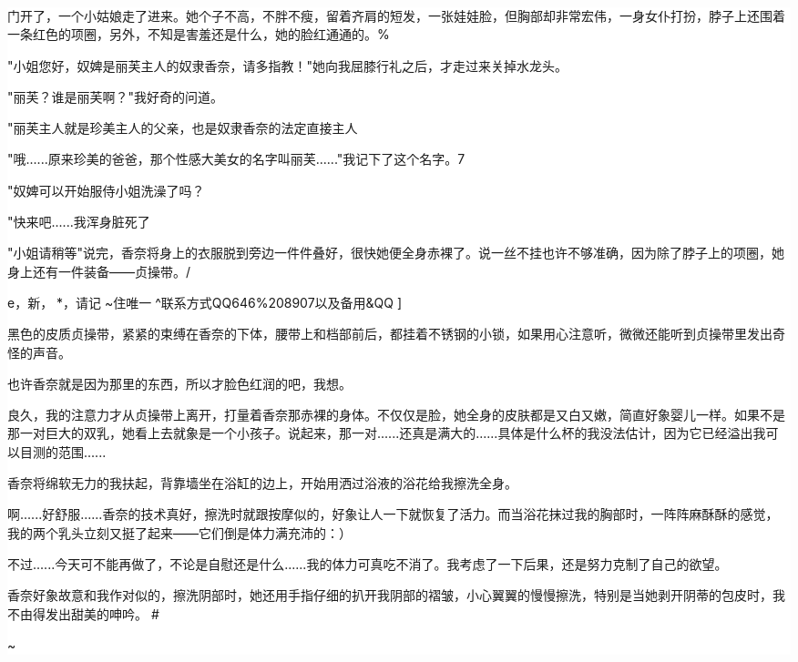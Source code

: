 



门开了，一个小姑娘走了进来。她个子不高，不胖不瘦，留着齐肩的短发，一张娃娃脸，但胸部却非常宏伟，一身女仆打扮，脖子上还围着一条红色的项圈，另外，不知是害羞还是什么，她的脸红通通的。%



"小姐您好，奴婢是丽芙主人的奴隶香奈，请多指教！"她向我屈膝行礼之后，才走过来关掉水龙头。



"丽芙？谁是丽芙啊？"我好奇的问道。



"丽芙主人就是珍美主人的父亲，也是奴隶香奈的法定直接主人



"哦......原来珍美的爸爸，那个性感大美女的名字叫丽芙......"我记下了这个名字。7



"奴婢可以开始服侍小姐洗澡了吗？





"快来吧......我浑身脏死了



"小姐请稍等"说完，香奈将身上的衣服脱到旁边一件件叠好，很快她便全身赤裸了。说一丝不挂也许不够准确，因为除了脖子上的项圈，她身上还有一件装备――贞操带。/

e，新， *，请记 ~住唯一 ^联系方式QQ646%208907以及备用&QQ ]



黑色的皮质贞操带，紧紧的束缚在香奈的下体，腰带上和档部前后，都挂着不锈钢的小锁，如果用心注意听，微微还能听到贞操带里发出奇怪的声音。





也许香奈就是因为那里的东西，所以才脸色红润的吧，我想。





良久，我的注意力才从贞操带上离开，打量着香奈那赤裸的身体。不仅仅是脸，她全身的皮肤都是又白又嫩，简直好象婴儿一样。如果不是那一对巨大的双乳，她看上去就象是一个小孩子。说起来，那一对......还真是满大的......具体是什么杯的我没法估计，因为它已经溢出我可以目测的范围......



香奈将绵软无力的我扶起，背靠墙坐在浴缸的边上，开始用洒过浴液的浴花给我擦洗全身。





啊......好舒服......香奈的技术真好，擦洗时就跟按摩似的，好象让人一下就恢复了活力。而当浴花抹过我的胸部时，一阵阵麻酥酥的感觉，我的两个乳头立刻又挺了起来――它们倒是体力满充沛的：）





不过......今天可不能再做了，不论是自慰还是什么......我的体力可真吃不消了。我考虑了一下后果，还是努力克制了自己的欲望。





香奈好象故意和我作对似的，擦洗阴部时，她还用手指仔细的扒开我阴部的褶皱，小心翼翼的慢慢擦洗，特别是当她剥开阴蒂的包皮时，我不由得发出甜美的呻吟。 #

 ~
